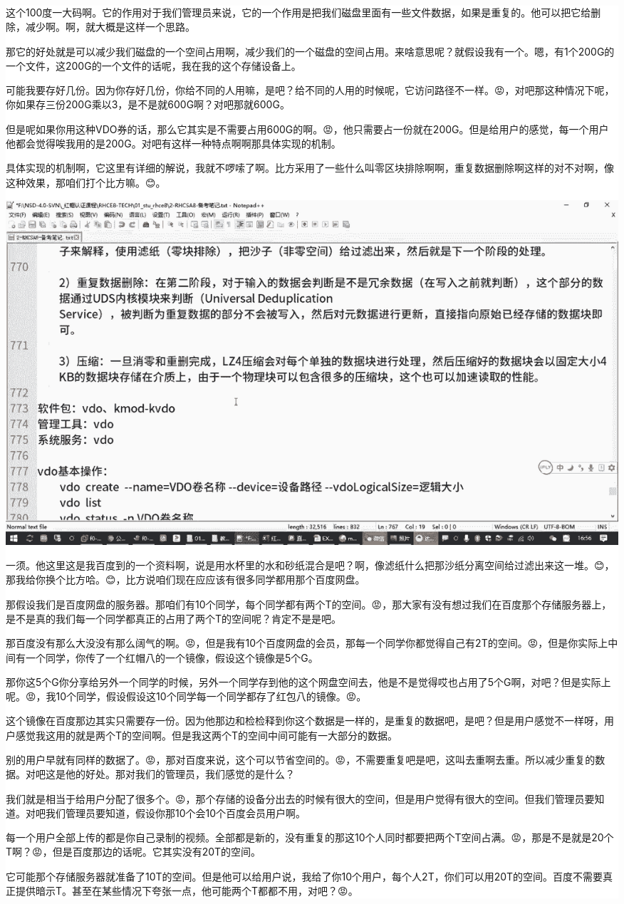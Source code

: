 这个100度一大码啊。它的作用对于我们管理员来说，它的一个作用是把我们磁盘里面有一些文件数据，如果是重复的。他可以把它给删除，减少啊。啊，就大概是这样一个思路。

那它的好处就是可以减少我们磁盘的一个空间占用啊，减少我们的一个磁盘的空间占用。来啥意思呢？就假设我有一个。嗯，有1个200G的一个文件，这200G的一个文件的话呢，我在我的这个存储设备上。

可能我要存好几份。因为你存好几份，你给不同的人用嘛，是吧？给不同的人用的时候呢，它访问路径不一样。😡，对吧那这种情况下呢，你如果存三份200G乘以3，是不是就600G啊？对吧那就600G。

但是呢如果你用这种VDO券的话，那么它其实是不需要占用600G的啊。😡，他只需要占一份就在200G。但是给用户的感觉，每一个用户他都会觉得唉我用的是200G。对吧有这样一种特点啊啊那具体实现的机制。

具体实现的机制啊，它这里有详细的解说，我就不啰嗦了啊。比方采用了一些什么叫零区块排除啊啊，重复数据删除啊这样的对不对啊，像这种效果，那咱们打个比方嘛。😊。



![](img/1e669a2be74fe0589518c20da71bf4be_5.png)

一须。他这里这是我百度到的一个资料啊，说是用水杯里的水和砂纸混合是吧？啊，像滤纸什么把那沙纸分离空间给过滤出来这一堆。😊，那我给你换个比方哈。😊，比方说咱们现在应应该有很多同学都用那个百度网盘。

那假设我们是百度网盘的服务器。那咱们有10个同学，每个同学都有两个T的空间。😡，那大家有没有想过我们在百度那个存储服务器上，是不是真的我们每一个同学都真正的占用了两个T的空间呢？肯定不是是吧。

那百度没有那么大没没有那么阔气的啊。😡，但是我有10个百度网盘的会员，那每一个同学你都觉得自己有2T的空间。😡，但是你实际上中间有一个同学，你传了一个红帽八的一个镜像，假设这个镜像是5个G。

那你这5个G你分享给另外一个同学的时候，另外一个同学存到他的这个网盘空间去，他是不是觉得哎也占用了5个G啊，对吧？但是实际上呢。😡，我10个同学，假设假设这10个同学每一个同学都存了红包八的镜像。😡。

这个镜像在百度那边其实只需要存一份。因为他那边和检检释到你这个数据是一样的，是重复的数据吧，是吧？但是用户感觉不一样呀，用户感觉我这用的就是两个T的空间啊。但是我这两个T的空间中间可能有一大部分的数据。

别的用户早就有同样的数据了。😡，那对百度来说，这个可以节省空间的。😡，不需要重复吧是吧，这叫去重啊去重。所以减少重复的数据。对吧这是他的好处。那对我们的管理员，我们感觉的是什么？

我们就是相当于给用户分配了很多个。😡，那个存储的设备分出去的时候有很大的空间，但是用户觉得有很大的空间。但我们管理员要知道。对吧我们管理员要知道，假设你那10个会10个百度会员用户啊。

每一个用户全部上传的都是你自己录制的视频。全部都是新的，没有重复的那这10个人同时都要把两个T空间占满。😡，那是不是就是20个T啊？😡，但是百度那边的话呢。它其实没有20T的空间。

它可能那个存储服务器就准备了10T的空间。但是他可以给用户说，我给了你10个用户，每个人2T，你们可以用20T的空间。百度不需要真正提供暗示T。甚至在某些情况下夸张一点，他可能两个T都都不用，对吧？😡。

